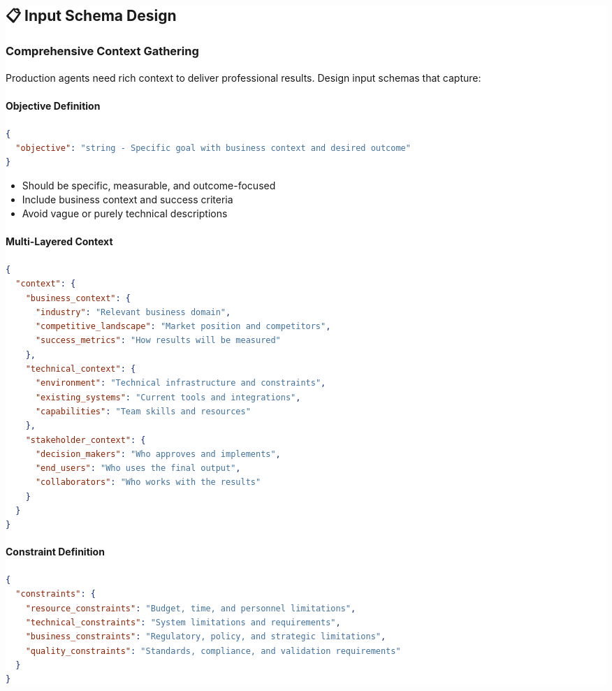 
## 📋 Input Schema Design

### Comprehensive Context Gathering

Production agents need rich context to deliver professional results. Design input schemas that capture:

#### **Objective Definition**
```json
{
  "objective": "string - Specific goal with business context and desired outcome"
}
```
- Should be specific, measurable, and outcome-focused
- Include business context and success criteria
- Avoid vague or purely technical descriptions

#### **Multi-Layered Context**
```json
{
  "context": {
    "business_context": {
      "industry": "Relevant business domain",
      "competitive_landscape": "Market position and competitors",
      "success_metrics": "How results will be measured"
    },
    "technical_context": {
      "environment": "Technical infrastructure and constraints",
      "existing_systems": "Current tools and integrations",
      "capabilities": "Team skills and resources"
    },
    "stakeholder_context": {
      "decision_makers": "Who approves and implements",
      "end_users": "Who uses the final output",
      "collaborators": "Who works with the results"
    }
  }
}
```

#### **Constraint Definition**
```json
{
  "constraints": {
    "resource_constraints": "Budget, time, and personnel limitations",
    "technical_constraints": "System limitations and requirements",
    "business_constraints": "Regulatory, policy, and strategic limitations",
    "quality_constraints": "Standards, compliance, and validation requirements"
  }
}
```
